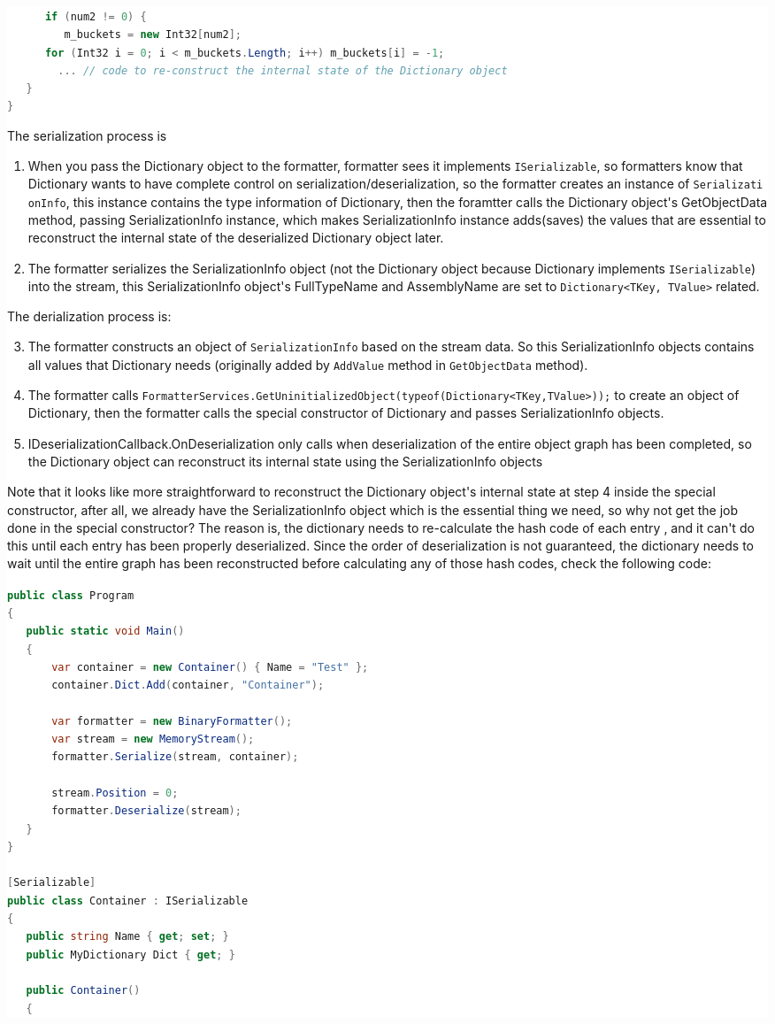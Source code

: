 ```C#
      if (num2 != 0) {
         m_buckets = new Int32[num2];
      for (Int32 i = 0; i < m_buckets.Length; i++) m_buckets[i] = -1;
        ... // code to re-construct the internal state of the Dictionary object
   }
}
```
 The serialization process is

 1. When you pass the Dictionary object to the formatter, formatter sees it implements `ISerializable`, so formatters know that Dictionary wants to have complete control on serialization/deserialization, so the formatter creates an instance of `SerializationInfo`,  this instance contains the type information of Dictionary, then the foramtter calls the Dictionary object's GetObjectData method, passing SerializationInfo instance, which makes SerializationInfo instance adds(saves) the values that are essential to reconstruct the internal state of the deserialized Dictionary object later.

 2. The formatter serializes the SerializationInfo object (not the Dictionary object because Dictionary implements `ISerializable`) into the stream, this SerializationInfo object's FullTypeName and AssemblyName are set to `Dictionary<TKey, TValue>` related.


 The derialization process is:

 3. The formatter constructs an object of `SerializationInfo` based on the stream data. So this SerializationInfo objects contains all values that Dictionary needs (originally added by `AddValue` method in `GetObjectData` method). 

 4. The formatter calls `FormatterServices.GetUninitializedObject(typeof(Dictionary<TKey,TValue>));` to create an object of Dictionary, then the formatter calls the special constructor of Dictionary and passes SerializationInfo objects.

 5. IDeserializationCallback.OnDeserialization only calls when deserialization of the entire object graph has been completed, so the Dictionary object can reconstruct its internal state using the SerializationInfo objects 

 Note that it looks like more straightforward to reconstruct the Dictionary object's internal state at step 4 inside the special constructor, after all, we already have the SerializationInfo object which is the essential thing we need, so why not get the job done in the special constructor? The reason is, the dictionary needs to re-calculate the hash code of each entry , and it can't do this until each entry has been properly deserialized. Since the order of deserialization is not guaranteed, the dictionary needs to wait until the entire graph has been reconstructed before calculating any of those hash codes, check the following code:
 ```C#
public class Program
{
    public static void Main()
    {
        var container = new Container() { Name = "Test" };
        container.Dict.Add(container, "Container");
        
        var formatter = new BinaryFormatter();
        var stream = new MemoryStream();
        formatter.Serialize(stream, container);
        
        stream.Position = 0;
        formatter.Deserialize(stream);
    }
}

[Serializable]
public class Container : ISerializable
{
    public string Name { get; set; }
    public MyDictionary Dict { get; }
    
    public Container()
    {
 ```